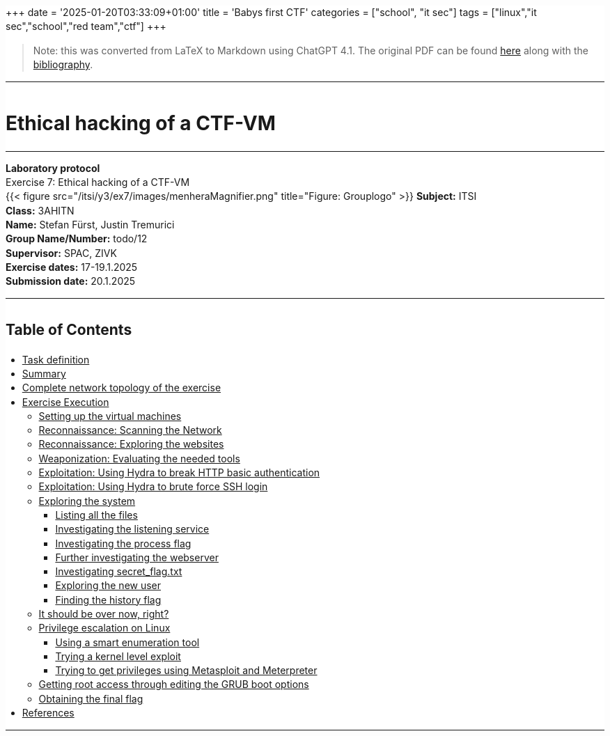 +++
date = '2025-01-20T03:33:09+01:00'
title = 'Babys first CTF'
categories = ["school", "it sec"]
tags = ["linux","it sec","school","red team","ctf"]
+++

> Note: this was converted from LaTeX to Markdown using ChatGPT 4.1. The original PDF can be found [here](https://github.com/Stefanistkuhl/goobering/blob/master/itsi/y3/ex7/UE7_CTF.pdf) along with the [bibliography](https://github.com/Stefanistkuhl/goobering/blob/master/itsi/y3/ex7/quellen.bib).

---

# Ethical hacking of a CTF-VM

---

**Laboratory protocol**  
Exercise 7: Ethical hacking of a CTF-VM  
{{< figure src="/itsi/y3/ex7/images/menheraMagnifier.png" title="Figure: Grouplogo" >}}
**Subject:** ITSI  
**Class:** 3AHITN  
**Name:** Stefan Fürst, Justin Tremurici  
**Group Name/Number:** todo/12  
**Supervisor:** SPAC, ZIVK  
**Exercise dates:** 17-19.1.2025  
**Submission date:** 20.1.2025

---

## Table of Contents

- [Task definition](#task-definition)
- [Summary](#summary)
- [Complete network topology of the exercise](#complete-network-topology-of-the-exercise)
- [Exercise Execution](#exercise-execution)
  - [Setting up the virtual machines](#setting-up-the-virtual-machines)
  - [Reconnaissance: Scanning the Network](#reconnaissance-scanning-the-network)
  - [Reconnaissance: Exploring the websites](#reconnaissance-exploring-the-websites)
  - [Weaponization: Evaluating the needed tools](#weaponization-evaluating-the-needed-tools)
  - [Exploitation: Using Hydra to break HTTP basic authentication](#exploitation-using-hydra-to-break-http-basic-authentication)
  - [Exploitation: Using Hydra to brute force SSH login](#exploitation-using-hydra-to-brute-force-ssh-login)
  - [Exploring the system](#exploring-the-system)
    - [Listing all the files](#listing-all-the-files)
    - [Investigating the listening service](#investigating-the-listening-service)
    - [Investigating the process flag](#investigating-the-process-flag)
    - [Further investigating the webserver](#further-investigating-the-webserver)
    - [Investigating secret_flag.txt](#investigating-secret_flagtxt)
    - [Exploring the new user](#exploring-the-new-user)
    - [Finding the history flag](#finding-the-history-flag)
  - [It should be over now, right?](#it-should-be-over-now-right)
  - [Privilege escalation on Linux](#privilege-escalation-on-linux)
    - [Using a smart enumeration tool](#using-a-smart-enumeration-tool)
    - [Trying a kernel level exploit](#trying-a-kernel-level-exploit)
    - [Trying to get privileges using Metasploit and Meterpreter](#trying-to-get-privileges-using-metasploit-and-meterpreter)
  - [Getting root access through editing the GRUB boot options](#getting-root-access-through-editing-the-grub-boot-options)
  - [Obtaining the final flag](#obtaining-the-final-flag)
- [References](#references)

---

[^1]: This task definition and summary were generated using ChatGPT from the original bullet points.
[^2]: Lockheed Martin. Cyber Kill Chain®. [source](https://www.lockheedmartin.com/en-us/capabilities/cyber/cyber-kill-chain.html)
[^3]: Nmap. Service and Version Detection. [source](https://nmap.org/book/man-version-detection.html)
[^4]: Nmap. Timing Templates (-T). [source](https://nmap.org/book/performance-timing-templates.html)
[^5]: 10-million-password-list-top-10000.txt. [source](https://raw.githubusercontent.com/danielmiessler/SecLists/refs/heads/master/Passwords/Common-Credentials/10-million-password-list-top-10000.txt)
[^6]: Code Zen. Defeating HTTP Basic Auth with Hydra. [source](https://tylerrockwell.github.io/defeating-basic-auth-with-hydra)
[^7]: GeeksforGeeks. How to use Hydra to BruteForce SSH Connections? [source](https://www.geeksforgeeks.org/how-to-use-hydra-to-brute-force-ssh-connections)
[^8]: Ask Ubuntu. What does 2>/dev/null mean? [source](https://askubuntu.com/questions/350208/what-does-2-dev-null-mean)
[^9]: GeeksforGeeks. find command in Linux Linux Tutorial. [source](https://www.geeksforgeeks.org/find-command-in-linux-with-examples)
[^10]: Uppin, C. M. Series of CTF machines Walkthrough #4 Linux Privilege Escalation (Enumeration). [source](https://medium.com/techiepedia/series-of-ctf-machines-walkthrough-4-linux-privilege-escalation-enumeration-247899027be)
[^11]: Delinea. Linux Privilege Escalation. [source](https://delinea.com/blog/linux-privilege-escalation)
[^12]: Uppin, C. M. Series of CTF machines Walkthrough #5 Linux Privilege Escalation using Kernel Exploit. [source](https://cmuppin9.medium.com/series-of-ctf-machines-walkthrough-5-linux-privilege-escalation-using-kernel-exploit-e188970fb905)
[^13]: Uppin, C. M. Series of CTF machines Walkthrough #7 Linux Privilege Escalation using SUID permissions. [source](https://cmuppin9.medium.com/series-of-ctf-machines-walkthrough-7-linux-privilege-escalation-using-suid-permissions-7f82335e7547)
[^14]: Uppin, C. M. Series of CTF machines Walkthrough #6 Linux Privilege Escalation using SUDO permissions. [source](https://cmuppin9.medium.com/series-of-ctf-machines-walkthrough-6-linux-privilege-escalation-using-sudo-permissions-c517cb789bc6)
[^15]: linux-smart-enumeration. [source](https://github.com/diego-treitos/linux-smart-enumeration)
[^16]: Qualys Corporation. Linux Kernel - 'ldso_hwcap Stack Clash' Local Privilege Escalation. [source](https://www.exploit-db.com/exploits/42274)
[^17]: metasploit-framework/documentation/modules/payload/linux/x86/meterpreter/reverse_tcp.md at master · rapid7/metasploit-framework. [source](https://github.com/rapid7/metasploit-framework/blob/master/documentation/modules/payload/linux/x86/meterpreter/reverse_tcp.md)
[^18]: drd_. Null Byte. [source](https://null-byte.wonderhowto.com/how-to/get-root-with-metasploits-local-exploit-suggester-0199463)
[^19]: Metasploit Documentation. How to use msfvenom. [source](https://docs.metasploit.com/docs/using-metasploit/basics/how-to-use-msfvenom.html)
[^20]: LinuxConfig. Recover - Reset Forgotten Linux Root Password. [source](https://linuxconfig.org/recover-reset-forgotten-linux-root-password)